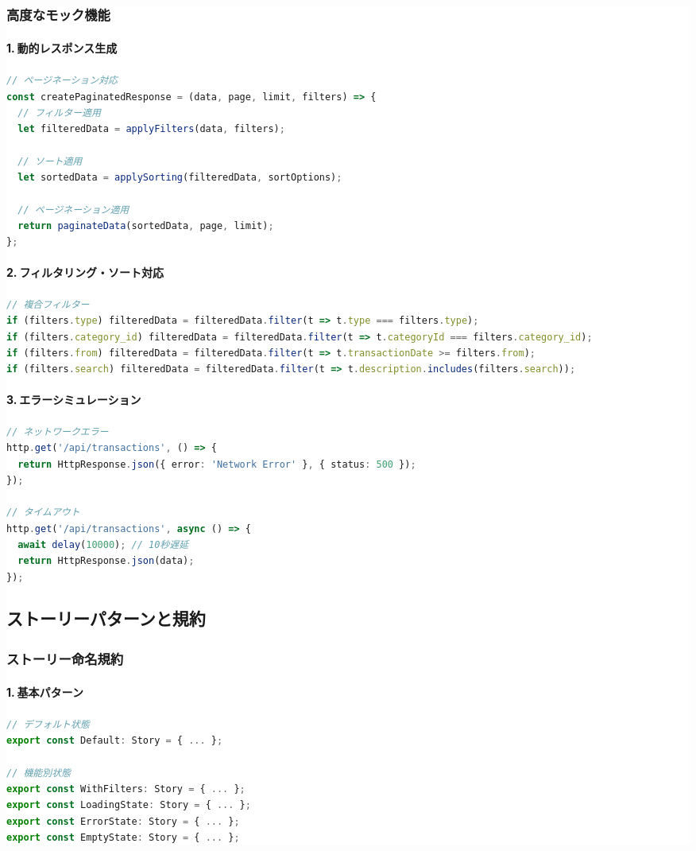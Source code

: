 ### 高度なモック機能

#### 1. 動的レスポンス生成
```typescript
// ページネーション対応
const createPaginatedResponse = (data, page, limit, filters) => {
  // フィルター適用
  let filteredData = applyFilters(data, filters);
  
  // ソート適用
  let sortedData = applySorting(filteredData, sortOptions);
  
  // ページネーション適用
  return paginateData(sortedData, page, limit);
};
```

#### 2. フィルタリング・ソート対応
```typescript
// 複合フィルター
if (filters.type) filteredData = filteredData.filter(t => t.type === filters.type);
if (filters.category_id) filteredData = filteredData.filter(t => t.categoryId === filters.category_id);  
if (filters.from) filteredData = filteredData.filter(t => t.transactionDate >= filters.from);
if (filters.search) filteredData = filteredData.filter(t => t.description.includes(filters.search));
```

#### 3. エラーシミュレーション
```typescript
// ネットワークエラー
http.get('/api/transactions', () => {
  return HttpResponse.json({ error: 'Network Error' }, { status: 500 });
});

// タイムアウト
http.get('/api/transactions', async () => {
  await delay(10000); // 10秒遅延
  return HttpResponse.json(data);
});
```

## ストーリーパターンと規約

### ストーリー命名規約

#### 1. 基本パターン
```typescript
// デフォルト状態
export const Default: Story = { ... };

// 機能別状態
export const WithFilters: Story = { ... };
export const LoadingState: Story = { ... };
export const ErrorState: Story = { ... };
export const EmptyState: Story = { ... };
```
